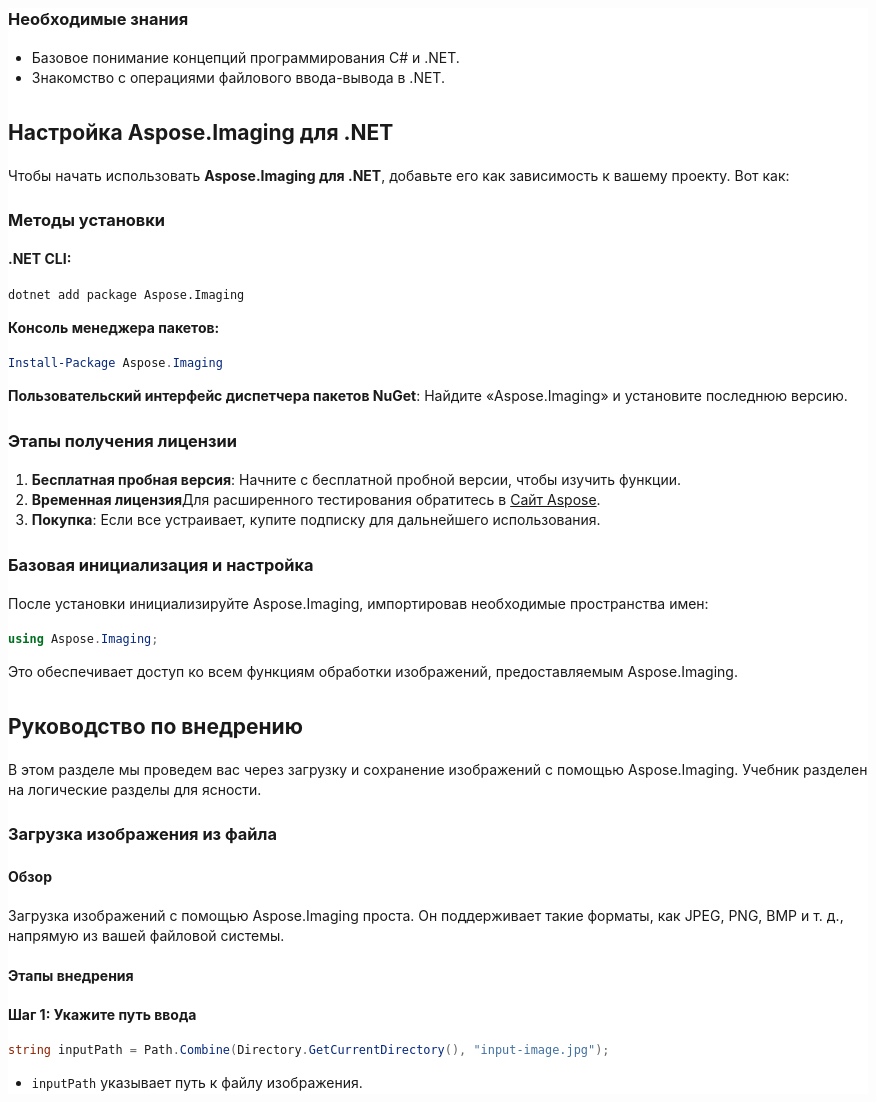 ### Необходимые знания
- Базовое понимание концепций программирования C# и .NET.
- Знакомство с операциями файлового ввода-вывода в .NET.

## Настройка Aspose.Imaging для .NET
Чтобы начать использовать **Aspose.Imaging для .NET**, добавьте его как зависимость к вашему проекту. Вот как:

### Методы установки
**.NET CLI:**
```bash
dotnet add package Aspose.Imaging
```

**Консоль менеджера пакетов:**
```powershell
Install-Package Aspose.Imaging
```

**Пользовательский интерфейс диспетчера пакетов NuGet**: Найдите «Aspose.Imaging» и установите последнюю версию.

### Этапы получения лицензии
1. **Бесплатная пробная версия**: Начните с бесплатной пробной версии, чтобы изучить функции.
2. **Временная лицензия**Для расширенного тестирования обратитесь в [Сайт Aspose](https://purchase.aspose.com/temporary-license/).
3. **Покупка**: Если все устраивает, купите подписку для дальнейшего использования.

### Базовая инициализация и настройка
После установки инициализируйте Aspose.Imaging, импортировав необходимые пространства имен:

```csharp
using Aspose.Imaging;
```
Это обеспечивает доступ ко всем функциям обработки изображений, предоставляемым Aspose.Imaging.

## Руководство по внедрению
В этом разделе мы проведем вас через загрузку и сохранение изображений с помощью Aspose.Imaging. Учебник разделен на логические разделы для ясности.

### Загрузка изображения из файла
#### Обзор
Загрузка изображений с помощью Aspose.Imaging проста. Он поддерживает такие форматы, как JPEG, PNG, BMP и т. д., напрямую из вашей файловой системы.

#### Этапы внедрения
**Шаг 1: Укажите путь ввода**
```csharp
string inputPath = Path.Combine(Directory.GetCurrentDirectory(), "input-image.jpg");
```
- `inputPath` указывает путь к файлу изображения.
